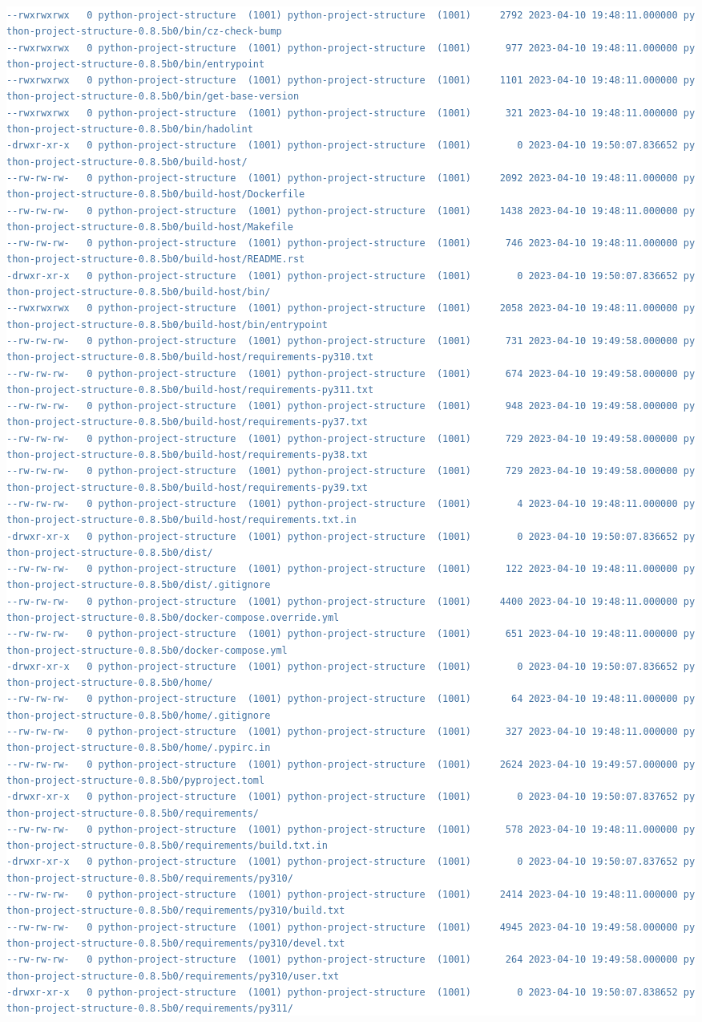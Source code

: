 ```diff
--rwxrwxrwx   0 python-project-structure  (1001) python-project-structure  (1001)     2792 2023-04-10 19:48:11.000000 python-project-structure-0.8.5b0/bin/cz-check-bump
--rwxrwxrwx   0 python-project-structure  (1001) python-project-structure  (1001)      977 2023-04-10 19:48:11.000000 python-project-structure-0.8.5b0/bin/entrypoint
--rwxrwxrwx   0 python-project-structure  (1001) python-project-structure  (1001)     1101 2023-04-10 19:48:11.000000 python-project-structure-0.8.5b0/bin/get-base-version
--rwxrwxrwx   0 python-project-structure  (1001) python-project-structure  (1001)      321 2023-04-10 19:48:11.000000 python-project-structure-0.8.5b0/bin/hadolint
-drwxr-xr-x   0 python-project-structure  (1001) python-project-structure  (1001)        0 2023-04-10 19:50:07.836652 python-project-structure-0.8.5b0/build-host/
--rw-rw-rw-   0 python-project-structure  (1001) python-project-structure  (1001)     2092 2023-04-10 19:48:11.000000 python-project-structure-0.8.5b0/build-host/Dockerfile
--rw-rw-rw-   0 python-project-structure  (1001) python-project-structure  (1001)     1438 2023-04-10 19:48:11.000000 python-project-structure-0.8.5b0/build-host/Makefile
--rw-rw-rw-   0 python-project-structure  (1001) python-project-structure  (1001)      746 2023-04-10 19:48:11.000000 python-project-structure-0.8.5b0/build-host/README.rst
-drwxr-xr-x   0 python-project-structure  (1001) python-project-structure  (1001)        0 2023-04-10 19:50:07.836652 python-project-structure-0.8.5b0/build-host/bin/
--rwxrwxrwx   0 python-project-structure  (1001) python-project-structure  (1001)     2058 2023-04-10 19:48:11.000000 python-project-structure-0.8.5b0/build-host/bin/entrypoint
--rw-rw-rw-   0 python-project-structure  (1001) python-project-structure  (1001)      731 2023-04-10 19:49:58.000000 python-project-structure-0.8.5b0/build-host/requirements-py310.txt
--rw-rw-rw-   0 python-project-structure  (1001) python-project-structure  (1001)      674 2023-04-10 19:49:58.000000 python-project-structure-0.8.5b0/build-host/requirements-py311.txt
--rw-rw-rw-   0 python-project-structure  (1001) python-project-structure  (1001)      948 2023-04-10 19:49:58.000000 python-project-structure-0.8.5b0/build-host/requirements-py37.txt
--rw-rw-rw-   0 python-project-structure  (1001) python-project-structure  (1001)      729 2023-04-10 19:49:58.000000 python-project-structure-0.8.5b0/build-host/requirements-py38.txt
--rw-rw-rw-   0 python-project-structure  (1001) python-project-structure  (1001)      729 2023-04-10 19:49:58.000000 python-project-structure-0.8.5b0/build-host/requirements-py39.txt
--rw-rw-rw-   0 python-project-structure  (1001) python-project-structure  (1001)        4 2023-04-10 19:48:11.000000 python-project-structure-0.8.5b0/build-host/requirements.txt.in
-drwxr-xr-x   0 python-project-structure  (1001) python-project-structure  (1001)        0 2023-04-10 19:50:07.836652 python-project-structure-0.8.5b0/dist/
--rw-rw-rw-   0 python-project-structure  (1001) python-project-structure  (1001)      122 2023-04-10 19:48:11.000000 python-project-structure-0.8.5b0/dist/.gitignore
--rw-rw-rw-   0 python-project-structure  (1001) python-project-structure  (1001)     4400 2023-04-10 19:48:11.000000 python-project-structure-0.8.5b0/docker-compose.override.yml
--rw-rw-rw-   0 python-project-structure  (1001) python-project-structure  (1001)      651 2023-04-10 19:48:11.000000 python-project-structure-0.8.5b0/docker-compose.yml
-drwxr-xr-x   0 python-project-structure  (1001) python-project-structure  (1001)        0 2023-04-10 19:50:07.836652 python-project-structure-0.8.5b0/home/
--rw-rw-rw-   0 python-project-structure  (1001) python-project-structure  (1001)       64 2023-04-10 19:48:11.000000 python-project-structure-0.8.5b0/home/.gitignore
--rw-rw-rw-   0 python-project-structure  (1001) python-project-structure  (1001)      327 2023-04-10 19:48:11.000000 python-project-structure-0.8.5b0/home/.pypirc.in
--rw-rw-rw-   0 python-project-structure  (1001) python-project-structure  (1001)     2624 2023-04-10 19:49:57.000000 python-project-structure-0.8.5b0/pyproject.toml
-drwxr-xr-x   0 python-project-structure  (1001) python-project-structure  (1001)        0 2023-04-10 19:50:07.837652 python-project-structure-0.8.5b0/requirements/
--rw-rw-rw-   0 python-project-structure  (1001) python-project-structure  (1001)      578 2023-04-10 19:48:11.000000 python-project-structure-0.8.5b0/requirements/build.txt.in
-drwxr-xr-x   0 python-project-structure  (1001) python-project-structure  (1001)        0 2023-04-10 19:50:07.837652 python-project-structure-0.8.5b0/requirements/py310/
--rw-rw-rw-   0 python-project-structure  (1001) python-project-structure  (1001)     2414 2023-04-10 19:48:11.000000 python-project-structure-0.8.5b0/requirements/py310/build.txt
--rw-rw-rw-   0 python-project-structure  (1001) python-project-structure  (1001)     4945 2023-04-10 19:49:58.000000 python-project-structure-0.8.5b0/requirements/py310/devel.txt
--rw-rw-rw-   0 python-project-structure  (1001) python-project-structure  (1001)      264 2023-04-10 19:49:58.000000 python-project-structure-0.8.5b0/requirements/py310/user.txt
-drwxr-xr-x   0 python-project-structure  (1001) python-project-structure  (1001)        0 2023-04-10 19:50:07.838652 python-project-structure-0.8.5b0/requirements/py311/
```